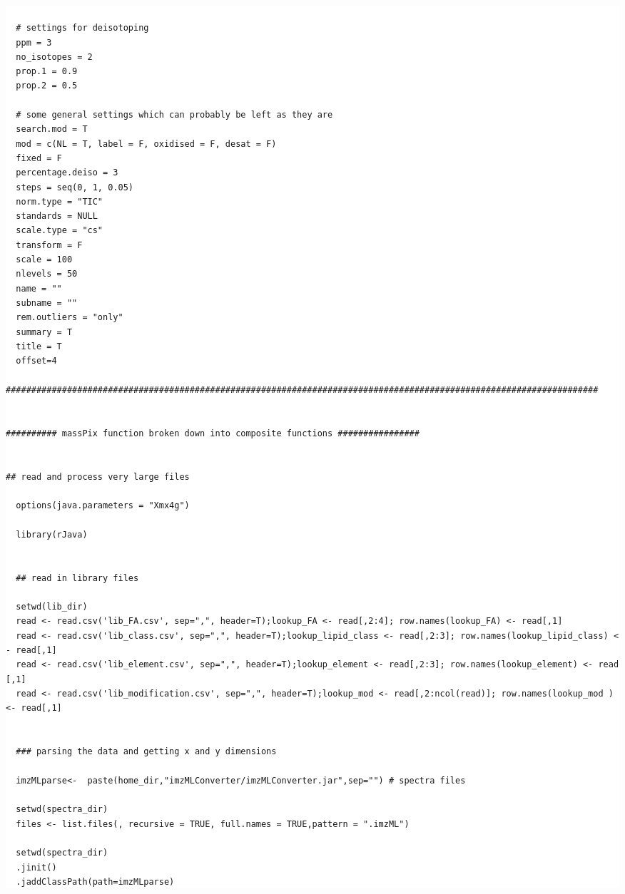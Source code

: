 ```
  
  # settings for deisotoping
  ppm = 3
  no_isotopes = 2
  prop.1 = 0.9
  prop.2 = 0.5
  
  # some general settings which can probably be left as they are
  search.mod = T
  mod = c(NL = T, label = F, oxidised = F, desat = F)
  fixed = F
  percentage.deiso = 3
  steps = seq(0, 1, 0.05)
  norm.type = "TIC"
  standards = NULL
  scale.type = "cs"
  transform = F
  scale = 100
  nlevels = 50
  name = ""
  subname = ""
  rem.outliers = "only"
  summary = T
  title = T
  offset=4

####################################################################################################################


########## massPix function broken down into composite functions ################


## read and process very large files

  options(java.parameters = "Xmx4g")

  library(rJava)

  
  ## read in library files

  setwd(lib_dir)
  read <- read.csv('lib_FA.csv', sep=",", header=T);lookup_FA <- read[,2:4]; row.names(lookup_FA) <- read[,1]
  read <- read.csv('lib_class.csv', sep=",", header=T);lookup_lipid_class <- read[,2:3]; row.names(lookup_lipid_class) <- read[,1]
  read <- read.csv('lib_element.csv', sep=",", header=T);lookup_element <- read[,2:3]; row.names(lookup_element) <- read[,1]
  read <- read.csv('lib_modification.csv', sep=",", header=T);lookup_mod <- read[,2:ncol(read)]; row.names(lookup_mod ) <- read[,1]


  ### parsing the data and getting x and y dimensions

  imzMLparse<-  paste(home_dir,"imzMLConverter/imzMLConverter.jar",sep="") # spectra files

  setwd(spectra_dir)
  files <- list.files(, recursive = TRUE, full.names = TRUE,pattern = ".imzML")

  setwd(spectra_dir)
  .jinit()
  .jaddClassPath(path=imzMLparse)
```